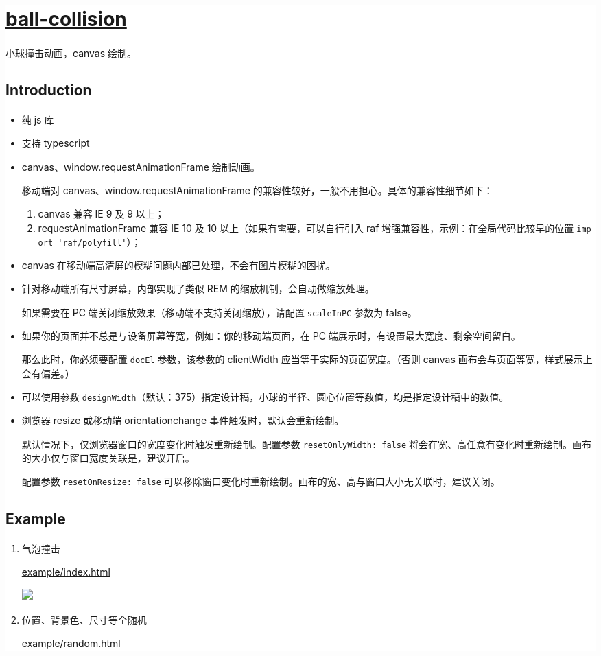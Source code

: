 # [ball-collision](https://www.npmjs.com/package/@eleven.fe/ball-collision)

小球撞击动画，canvas 绘制。

## Introduction

- 纯 js 库

- 支持 typescript

- canvas、window.requestAnimationFrame 绘制动画。

  移动端对 canvas、window.requestAnimationFrame 的兼容性较好，一般不用担心。具体的兼容性细节如下：

  1. canvas 兼容 IE 9 及 9 以上；
  2. requestAnimationFrame 兼容 IE 10 及 10 以上（如果有需要，可以自行引入 [raf](https://github.com/chrisdickinson/raf) 增强兼容性，示例：在全局代码比较早的位置 `import 'raf/polyfill'`）；

- canvas 在移动端高清屏的模糊问题内部已处理，不会有图片模糊的困扰。

- 针对移动端所有尺寸屏幕，内部实现了类似 REM 的缩放机制，会自动做缩放处理。

  如果需要在 PC 端关闭缩放效果（移动端不支持关闭缩放），请配置 `scaleInPC` 参数为 false。

- 如果你的页面并不总是与设备屏幕等宽，例如：你的移动端页面，在 PC 端展示时，有设置最大宽度、剩余空间留白。

  那么此时，你必须要配置 `docEl` 参数，该参数的 clientWidth 应当等于实际的页面宽度。（否则 canvas 画布会与页面等宽，样式展示上会有偏差。）

- 可以使用参数 `designWidth`（默认：375）指定设计稿，小球的半径、圆心位置等数值，均是指定设计稿中的数值。

- 浏览器 resize 或移动端 orientationchange 事件触发时，默认会重新绘制。

  默认情况下，仅浏览器窗口的宽度变化时触发重新绘制。配置参数 `resetOnlyWidth: false` 将会在宽、高任意有变化时重新绘制。画布的大小仅与窗口宽度关联是，建议开启。

  配置参数 `resetOnResize: false` 可以移除窗口变化时重新绘制。画布的宽、高与窗口大小无关联时，建议关闭。

## Example

1. 气泡撞击

   [example/index.html](./example/index.html)

   ![](./example/images/example/bubble.gif)

2. 位置、背景色、尺寸等全随机

   [example/random.html](./example/random.html)
